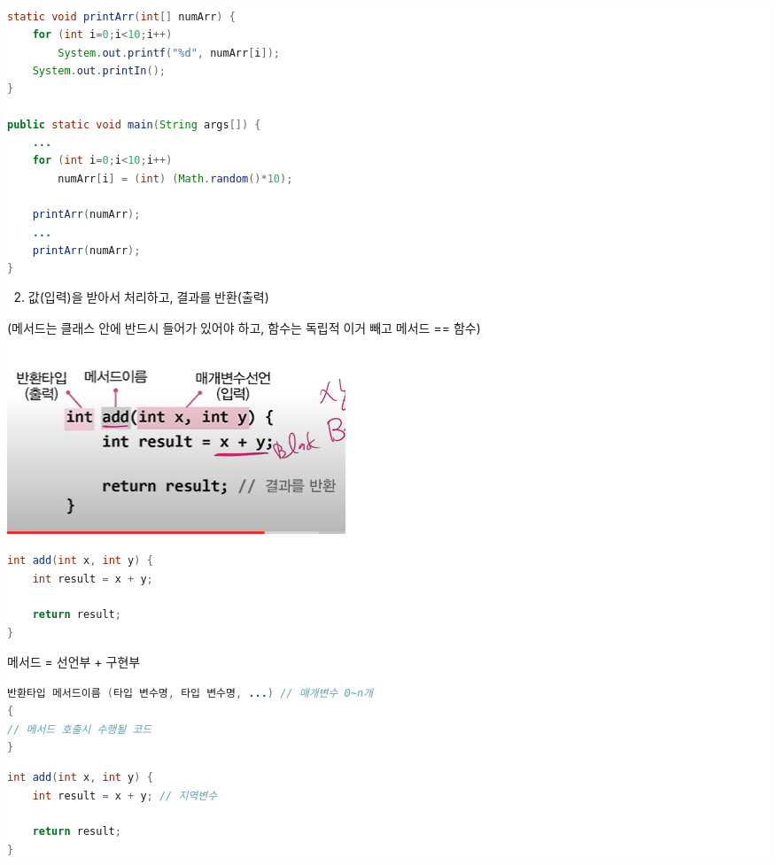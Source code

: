 ```java
static void printArr(int[] numArr) {
    for (int i=0;i<10;i++)
        System.out.printf("%d", numArr[i]);
    System.out.printIn();
}

public static void main(String args[]) {
    ...
    for (int i=0;i<10;i++)
        numArr[i] = (int) (Math.random()*10);
    
    printArr(numArr);
    ...
    printArr(numArr);
}
```



2. 값(입력)을 받아서 처리하고, 결과를 반환(출력)

(메서드는 클래스 안에 반드시 들어가 있어야 하고, 함수는 독립적 이거 빼고 메서드 == 함수)

![image-20220619182028006](Ch06.객체지향프로그래밍1.assets/image-20220619182028006.png)

```java
int add(int x, int y) {
    int result = x + y;
    
    return result;
}
```



메서드 = 선언부 + 구현부

```java
반환타입 메서드이름 (타입 변수명, 타입 변수명, ...) // 매개변수 0~n개
{
// 메서드 호출시 수행될 코드
}
```

```java
int add(int x, int y) {
    int result = x + y; // 지역변수
    
    return result;
}
```
